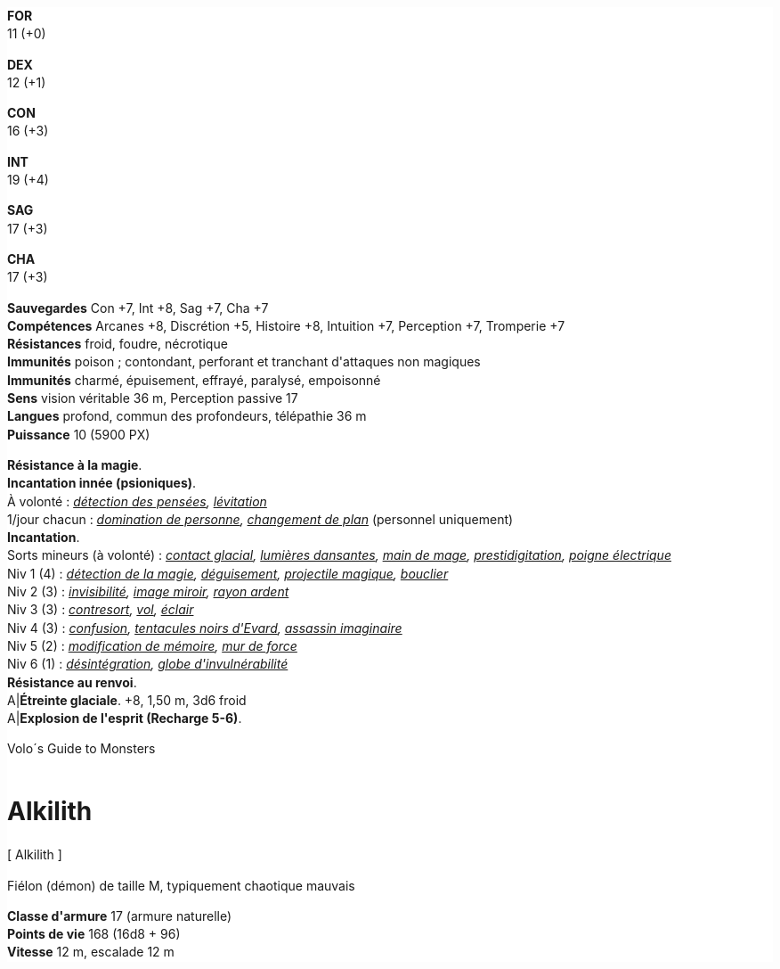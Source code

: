 **FOR**  
11 (+0)

**DEX**  
12 (+1)

**CON**  
16 (+3)

**INT**  
19 (+4)

**SAG**  
17 (+3)

**CHA**  
17 (+3)

**Sauvegardes** Con +7, Int +8, Sag +7, Cha +7  
**Compétences** Arcanes +8, Discrétion +5, Histoire +8, Intuition +7, Perception +7, Tromperie +7  
**Résistances** froid, foudre, nécrotique  
**Immunités** poison ; contondant, perforant et tranchant d'attaques non magiques  
**Immunités** charmé, épuisement, effrayé, paralysé, empoisonné  
**Sens** vision véritable 36 m, Perception passive 17  
**Langues** profond, commun des profondeurs, télépathie 36 m  
**Puissance** 10 (5900 PX)

**Résistance à la magie**.  
**Incantation innée (psioniques)**.  
À volonté : _[détection des pensées](), [lévitation]()_  
1/jour chacun : _[domination de personne](), [changement de plan]()_ (personnel uniquement)  
**Incantation**.  
Sorts mineurs (à volonté) : _[contact glacial](), [lumières dansantes](), [main de mage](), [prestidigitation](), [poigne électrique]()_  
Niv 1 (4) : _[détection de la magie](), [déguisement](), [projectile magique](), [bouclier]()_  
Niv 2 (3) : _[invisibilité](), [image miroir](), [rayon ardent]()_  
Niv 3 (3) : _[contresort](), [vol](), [éclair]()_  
Niv 4 (3) : _[confusion](), [tentacules noirs d'Evard](), [assassin imaginaire]()_  
Niv 5 (2) : _[modification de mémoire](), [mur de force]()_  
Niv 6 (1) : _[désintégration](), [globe d'invulnérabilité]()_  
**Résistance au renvoi**.  
A|**Étreinte glaciale**. +8, 1,50 m, 3d6 froid  
A|**Explosion de l'esprit (Recharge 5-6)**.  

Volo´s Guide to Monsters

Alkilith
========

\[ Alkilith \]

Fiélon (démon) de taille M, typiquement chaotique mauvais

**Classe d'armure** 17 (armure naturelle)  
**Points de vie** 168 (16d8 + 96)  
**Vitesse** 12 m, escalade 12 m
